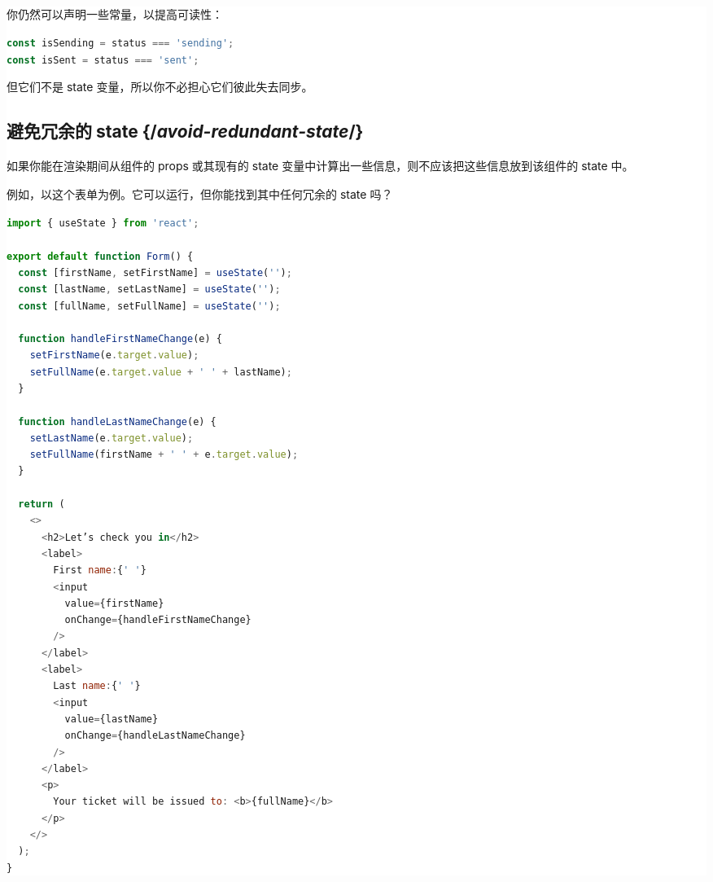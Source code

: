 </Sandpack>

你仍然可以声明一些常量，以提高可读性：

```js
const isSending = status === 'sending';
const isSent = status === 'sent';
```

但它们不是 state 变量，所以你不必担心它们彼此失去同步。

## 避免冗余的 state {/*avoid-redundant-state*/}

如果你能在渲染期间从组件的 props 或其现有的 state 变量中计算出一些信息，则不应该把这些信息放到该组件的 state 中。

例如，以这个表单为例。它可以运行，但你能找到其中任何冗余的 state 吗？

<Sandpack>

```js
import { useState } from 'react';

export default function Form() {
  const [firstName, setFirstName] = useState('');
  const [lastName, setLastName] = useState('');
  const [fullName, setFullName] = useState('');

  function handleFirstNameChange(e) {
    setFirstName(e.target.value);
    setFullName(e.target.value + ' ' + lastName);
  }

  function handleLastNameChange(e) {
    setLastName(e.target.value);
    setFullName(firstName + ' ' + e.target.value);
  }

  return (
    <>
      <h2>Let’s check you in</h2>
      <label>
        First name:{' '}
        <input
          value={firstName}
          onChange={handleFirstNameChange}
        />
      </label>
      <label>
        Last name:{' '}
        <input
          value={lastName}
          onChange={handleLastNameChange}
        />
      </label>
      <p>
        Your ticket will be issued to: <b>{fullName}</b>
      </p>
    </>
  );
}
```

